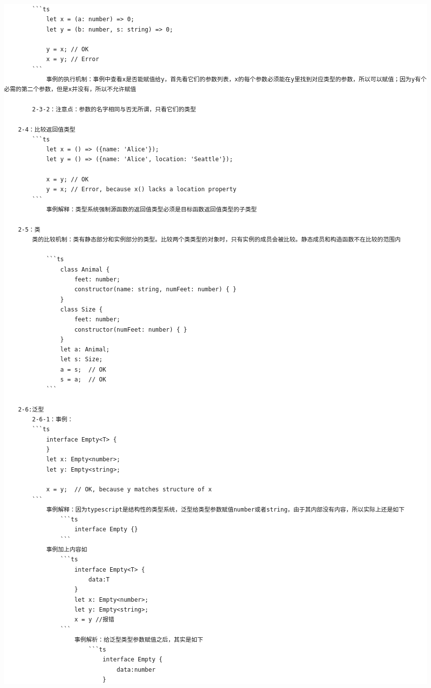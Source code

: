             ```ts
                let x = (a: number) => 0;
                let y = (b: number, s: string) => 0;

                y = x; // OK
                x = y; // Error
            ```
                事例的执行机制：事例中查看x是否能赋值给y，首先看它们的参数列表，x的每个参数必须能在y里找到对应类型的参数，所以可以赋值；因为y有个必需的第二个参数，但是x并没有，所以不允许赋值
            
            2-3-2：注意点：参数的名字相同与否无所谓，只看它们的类型

        2-4：比较返回值类型
            ```ts
                let x = () => ({name: 'Alice'});
                let y = () => ({name: 'Alice', location: 'Seattle'});

                x = y; // OK
                y = x; // Error, because x() lacks a location property
            ```
                事例解释：类型系统强制源函数的返回值类型必须是目标函数返回值类型的子类型

        2-5：类
            类的比较机制：类有静态部分和实例部分的类型。比较两个类类型的对象时，只有实例的成员会被比较。静态成员和构造函数不在比较的范围内

                ```ts
                    class Animal {
                        feet: number;
                        constructor(name: string, numFeet: number) { }
                    }
                    class Size {
                        feet: number;
                        constructor(numFeet: number) { }
                    }
                    let a: Animal;
                    let s: Size;
                    a = s;  // OK
                    s = a;  // OK
                ```

        2-6:泛型
            2-6-1：事例：
            ```ts
                interface Empty<T> {
                }
                let x: Empty<number>;
                let y: Empty<string>;

                x = y;  // OK, because y matches structure of x
            ```
                事例解释：因为typescript是结构性的类型系统，泛型给类型参数赋值number或者string，由于其内部没有内容，所以实际上还是如下
                    ```ts
                        interface Empty {}
                    ```
                事例加上内容如
                    ```ts
                        interface Empty<T> {
                            data:T
                        }
                        let x: Empty<number>;
                        let y: Empty<string>;
                        x = y //报错
                    ```
                        事例解析：给泛型类型参数赋值之后，其实是如下
                            ```ts
                                interface Empty {
                                    data:number
                                }